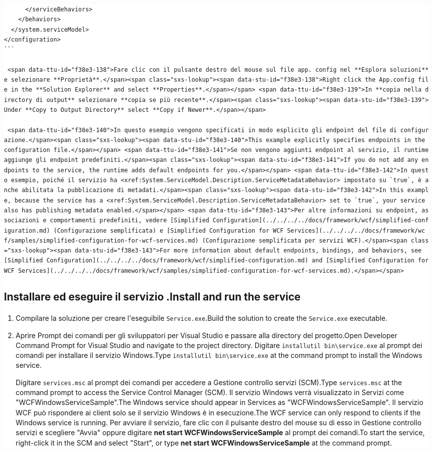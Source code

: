           </serviceBehaviors>
        </behaviors>
      </system.serviceModel>
    </configuration>
    ```

     <span data-ttu-id="f38e3-138">Fare clic con il pulsante destro del mouse sul file app. config nel **Esplora soluzioni** e selezionare **Proprietà**.</span><span class="sxs-lookup"><span data-stu-id="f38e3-138">Right click the App.config file in the **Solution Explorer** and select **Properties**.</span></span> <span data-ttu-id="f38e3-139">In **copia nella directory di output** selezionare **copia se più recente**.</span><span class="sxs-lookup"><span data-stu-id="f38e3-139">Under **Copy to Output Directory** select **Copy if Newer**.</span></span>

     <span data-ttu-id="f38e3-140">In questo esempio vengono specificati in modo esplicito gli endpoint del file di configurazione.</span><span class="sxs-lookup"><span data-stu-id="f38e3-140">This example explicitly specifies endpoints in the configuration file.</span></span> <span data-ttu-id="f38e3-141">Se non vengono aggiunti endpoint al servizio, il runtime aggiunge gli endpoint predefiniti.</span><span class="sxs-lookup"><span data-stu-id="f38e3-141">If you do not add any endpoints to the service, the runtime adds default endpoints for you.</span></span> <span data-ttu-id="f38e3-142">In questo esempio, poiché il servizio ha <xref:System.ServiceModel.Description.ServiceMetadataBehavior> impostato su `true`, è anche abilitata la pubblicazione di metadati.</span><span class="sxs-lookup"><span data-stu-id="f38e3-142">In this example, because the service has a <xref:System.ServiceModel.Description.ServiceMetadataBehavior> set to `true`, your service also has publishing metadata enabled.</span></span> <span data-ttu-id="f38e3-143">Per altre informazioni su endpoint, associazioni e comportamenti predefiniti, vedere [Simplified Configuration](../../../../docs/framework/wcf/simplified-configuration.md) (Configurazione semplificata) e [Simplified Configuration for WCF Services](../../../../docs/framework/wcf/samples/simplified-configuration-for-wcf-services.md) (Configurazione semplificata per servizi WCF).</span><span class="sxs-lookup"><span data-stu-id="f38e3-143">For more information about default endpoints, bindings, and behaviors, see [Simplified Configuration](../../../../docs/framework/wcf/simplified-configuration.md) and [Simplified Configuration for WCF Services](../../../../docs/framework/wcf/samples/simplified-configuration-for-wcf-services.md).</span></span>

## <a name="install-and-run-the-service"></a><span data-ttu-id="f38e3-144">Installare ed eseguire il servizio .</span><span class="sxs-lookup"><span data-stu-id="f38e3-144">Install and run the service</span></span>

1. <span data-ttu-id="f38e3-145">Compilare la soluzione per creare l'eseguibile `Service.exe`.</span><span class="sxs-lookup"><span data-stu-id="f38e3-145">Build the solution to create the `Service.exe` executable.</span></span>

2. <span data-ttu-id="f38e3-146">Aprire Prompt dei comandi per gli sviluppatori per Visual Studio e passare alla directory del progetto.</span><span class="sxs-lookup"><span data-stu-id="f38e3-146">Open Developer Command Prompt for Visual Studio and navigate to the project directory.</span></span> <span data-ttu-id="f38e3-147">Digitare `installutil bin\service.exe` al prompt dei comandi per installare il servizio Windows.</span><span class="sxs-lookup"><span data-stu-id="f38e3-147">Type `installutil bin\service.exe` at the command prompt to install the Windows service.</span></span>

     <span data-ttu-id="f38e3-148">Digitare `services.msc` al prompt dei comandi per accedere a Gestione controllo servizi (SCM).</span><span class="sxs-lookup"><span data-stu-id="f38e3-148">Type `services.msc` at the command prompt to access the Service Control Manager (SCM).</span></span> <span data-ttu-id="f38e3-149">Il servizio Windows verrà visualizzato in Servizi come "WCFWindowsServiceSample".</span><span class="sxs-lookup"><span data-stu-id="f38e3-149">The Windows service should appear in Services as "WCFWindowsServiceSample".</span></span> <span data-ttu-id="f38e3-150">Il servizio WCF può rispondere ai client solo se il servizio Windows è in esecuzione.</span><span class="sxs-lookup"><span data-stu-id="f38e3-150">The WCF service can only respond to clients if the Windows service is running.</span></span> <span data-ttu-id="f38e3-151">Per avviare il servizio, fare clic con il pulsante destro del mouse su di esso in Gestione controllo servizi e scegliere "Avvia" oppure digitare **net start WCFWindowsServiceSample** al prompt dei comandi.</span><span class="sxs-lookup"><span data-stu-id="f38e3-151">To start the service, right-click it in the SCM and select "Start", or type **net start WCFWindowsServiceSample** at the command prompt.</span></span>
